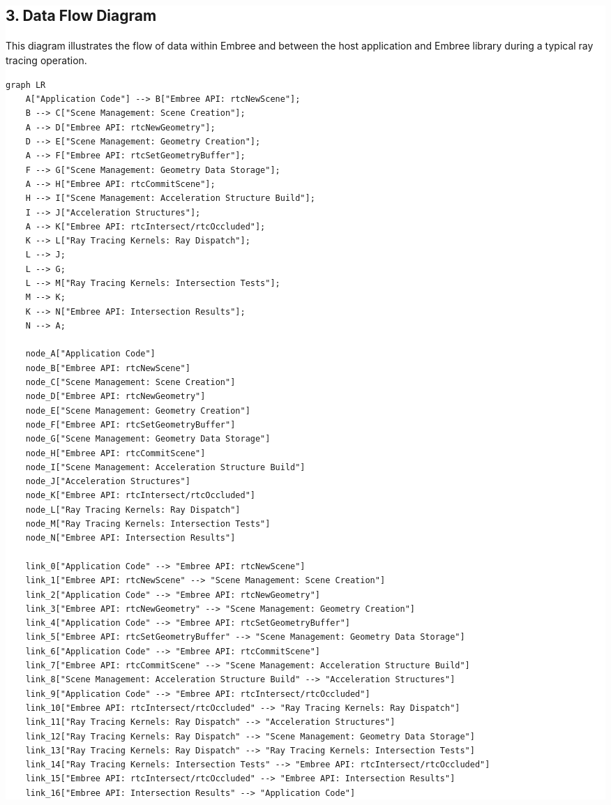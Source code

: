 ## 3. Data Flow Diagram

This diagram illustrates the flow of data within Embree and between the host application and Embree library during a typical ray tracing operation.

```mermaid
graph LR
    A["Application Code"] --> B["Embree API: rtcNewScene"];
    B --> C["Scene Management: Scene Creation"];
    A --> D["Embree API: rtcNewGeometry"];
    D --> E["Scene Management: Geometry Creation"];
    A --> F["Embree API: rtcSetGeometryBuffer"];
    F --> G["Scene Management: Geometry Data Storage"];
    A --> H["Embree API: rtcCommitScene"];
    H --> I["Scene Management: Acceleration Structure Build"];
    I --> J["Acceleration Structures"];
    A --> K["Embree API: rtcIntersect/rtcOccluded"];
    K --> L["Ray Tracing Kernels: Ray Dispatch"];
    L --> J;
    L --> G;
    L --> M["Ray Tracing Kernels: Intersection Tests"];
    M --> K;
    K --> N["Embree API: Intersection Results"];
    N --> A;

    node_A["Application Code"]
    node_B["Embree API: rtcNewScene"]
    node_C["Scene Management: Scene Creation"]
    node_D["Embree API: rtcNewGeometry"]
    node_E["Scene Management: Geometry Creation"]
    node_F["Embree API: rtcSetGeometryBuffer"]
    node_G["Scene Management: Geometry Data Storage"]
    node_H["Embree API: rtcCommitScene"]
    node_I["Scene Management: Acceleration Structure Build"]
    node_J["Acceleration Structures"]
    node_K["Embree API: rtcIntersect/rtcOccluded"]
    node_L["Ray Tracing Kernels: Ray Dispatch"]
    node_M["Ray Tracing Kernels: Intersection Tests"]
    node_N["Embree API: Intersection Results"]

    link_0["Application Code" --> "Embree API: rtcNewScene"]
    link_1["Embree API: rtcNewScene" --> "Scene Management: Scene Creation"]
    link_2["Application Code" --> "Embree API: rtcNewGeometry"]
    link_3["Embree API: rtcNewGeometry" --> "Scene Management: Geometry Creation"]
    link_4["Application Code" --> "Embree API: rtcSetGeometryBuffer"]
    link_5["Embree API: rtcSetGeometryBuffer" --> "Scene Management: Geometry Data Storage"]
    link_6["Application Code" --> "Embree API: rtcCommitScene"]
    link_7["Embree API: rtcCommitScene" --> "Scene Management: Acceleration Structure Build"]
    link_8["Scene Management: Acceleration Structure Build" --> "Acceleration Structures"]
    link_9["Application Code" --> "Embree API: rtcIntersect/rtcOccluded"]
    link_10["Embree API: rtcIntersect/rtcOccluded" --> "Ray Tracing Kernels: Ray Dispatch"]
    link_11["Ray Tracing Kernels: Ray Dispatch" --> "Acceleration Structures"]
    link_12["Ray Tracing Kernels: Ray Dispatch" --> "Scene Management: Geometry Data Storage"]
    link_13["Ray Tracing Kernels: Ray Dispatch" --> "Ray Tracing Kernels: Intersection Tests"]
    link_14["Ray Tracing Kernels: Intersection Tests" --> "Embree API: rtcIntersect/rtcOccluded"]
    link_15["Embree API: rtcIntersect/rtcOccluded" --> "Embree API: Intersection Results"]
    link_16["Embree API: Intersection Results" --> "Application Code"]
```
